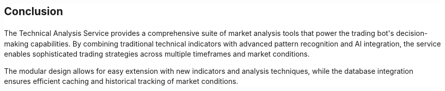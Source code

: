 ## Conclusion

The Technical Analysis Service provides a comprehensive suite of market analysis tools that power the trading bot's decision-making capabilities. By combining traditional technical indicators with advanced pattern recognition and AI integration, the service enables sophisticated trading strategies across multiple timeframes and market conditions.

The modular design allows for easy extension with new indicators and analysis techniques, while the database integration ensures efficient caching and historical tracking of market conditions.
